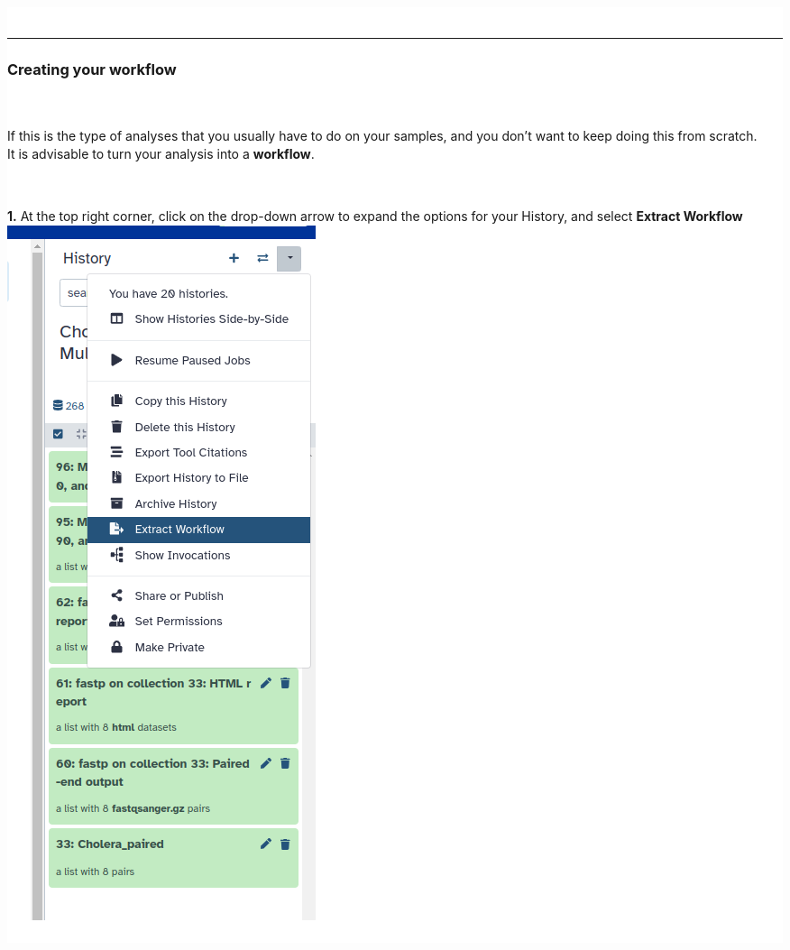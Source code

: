 <br>

---

### Creating your workflow

<br>

If this is the type of analyses that you usually have to do on your samples, and you don’t want to keep doing this from scratch.
<br>
It is advisable to turn your analysis into a **workflow**.

<br>

**1.** At the top right corner, click on the drop-down arrow to expand the options for your History, and select **Extract Workflow**
<br>
![Extract_workflow_](/img/12_Extract_workflow_Galaxy.png)
<br>
<br>
